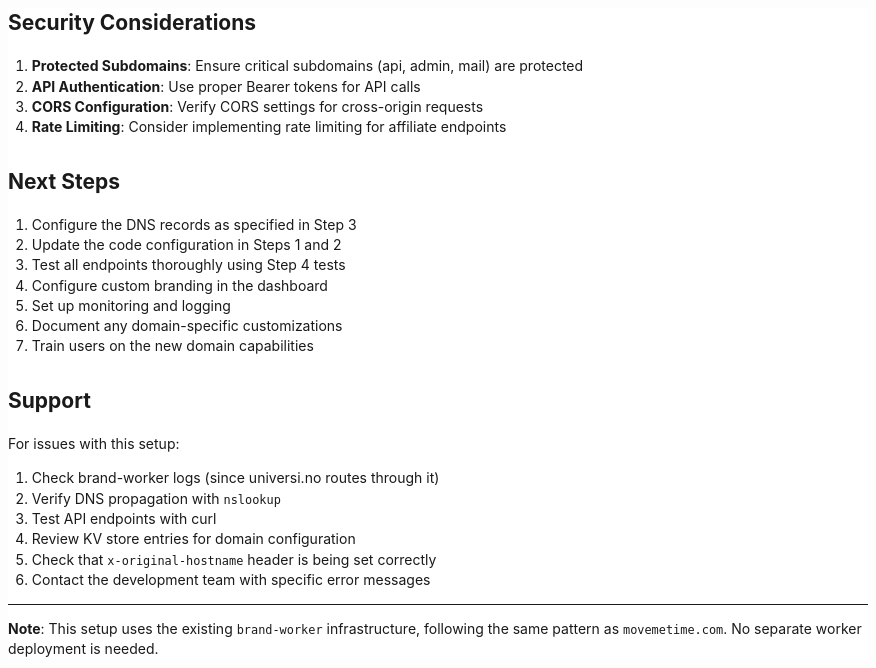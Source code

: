 ## Security Considerations

1. **Protected Subdomains**: Ensure critical subdomains (api, admin, mail) are protected
2. **API Authentication**: Use proper Bearer tokens for API calls
3. **CORS Configuration**: Verify CORS settings for cross-origin requests
4. **Rate Limiting**: Consider implementing rate limiting for affiliate endpoints

## Next Steps

1. Configure the DNS records as specified in Step 3
2. Update the code configuration in Steps 1 and 2
3. Test all endpoints thoroughly using Step 4 tests
4. Configure custom branding in the dashboard
5. Set up monitoring and logging
6. Document any domain-specific customizations
7. Train users on the new domain capabilities

## Support

For issues with this setup:

1. Check brand-worker logs (since universi.no routes through it)
2. Verify DNS propagation with `nslookup`
3. Test API endpoints with curl
4. Review KV store entries for domain configuration
5. Check that `x-original-hostname` header is being set correctly
6. Contact the development team with specific error messages

---

**Note**: This setup uses the existing `brand-worker` infrastructure, following the same pattern as `movemetime.com`. No separate worker deployment is needed.

